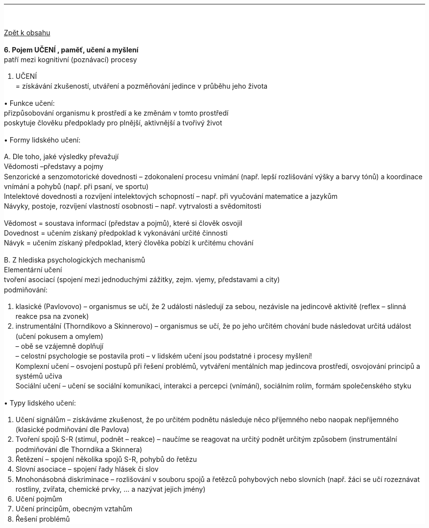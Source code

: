 <hr><br /> <a name="6">

[Zpět k obsahu](#obsah)

**6. Pojem UČENÍ , paměť, učení a myšlení**<br>
 patří mezi kognitivní (poznávací) procesy<br>
1) UČENÍ<br>
= získávání zkušeností, utváření a pozměňování jedince v průběhu jeho
života

• Funkce učení:<br>
 přizpůsobování organismu k prostředí a ke změnám v tomto prostředí<br>
 poskytuje člověku předpoklady pro plnější, aktivnější a tvořivý život

• Formy lidského učení:

A. Dle toho, jaké výsledky převažují<br>
 Vědomosti –představy a pojmy<br>
 Senzorické a senzomotorické dovednosti – zdokonalení procesu vnímání
(např. lepší rozlišování výšky a barvy tónů) a koordinace vnímání a
pohybů (např. při psaní, ve sportu)<br>
 Intelektové dovednosti a rozvíjení intelektových schopností – např.
při vyučování matematice a jazykům<br>
 Návyky, postoje, rozvíjení vlastností osobnosti – např. vytrvalosti a
svědomitosti

Vědomost = soustava informací (představ a pojmů), které si člověk
osvojil<br>
Dovednost = učením získaný předpoklad k vykonávání určité činnosti<br>
Návyk = učením získaný předpoklad, který člověka pobízí k určitému
chování

B. Z hlediska psychologických mechanismů<br>
 Elementární učení<br>
 tvoření asociací (spojení mezi jednoduchými zážitky, zejm. vjemy,
představami a city)<br>
 podmiňování:<br>
1. klasické (Pavlovovo) – organismus se učí, že 2 události následují za
sebou, nezávisle na jedincově aktivitě (reflex – slinná reakce psa na
zvonek)<br>
2. instrumentální (Thorndikovo a Skinnerovo) – organismus se učí, že po
jeho určitém chování bude následovat určitá událost (učení pokusem a
omylem)<br>
– obě se vzájemně doplňují<br>
– celostní psychologie se postavila proti – v lidském učení jsou
podstatné i procesy myšlení!<br>
 Komplexní učení – osvojení postupů při řešení problémů, vytváření
mentálních map jedincova prostředí, osvojování principů a systémů učiva<br>
 Sociální učení – učení se sociální komunikaci, interakci a percepci
(vnímání), sociálním rolím, formám společenského styku

• Typy lidského učení:<br>
1. Učení signálům – získáváme zkušenost, že po určitém podnětu následuje
něco příjemného nebo naopak nepříjemného (klasické podmiňování dle
Pavlova)<br>
2. Tvoření spojů S-R (stimul, podnět – reakce) – naučíme se reagovat na
určitý podnět určitým způsobem (instrumentální podmiňování dle Thorndika
a Skinnera)<br>
3. Řetězení – spojení několika spojů S-R, pohybů do řetězu<br>
4. Slovní asociace – spojení řady hlásek či slov<br>
5. Mnohonásobná diskriminace – rozlišování v souboru spojů a řetězců
pohybových nebo slovních (např. žáci se učí rozeznávat rostliny,
zvířata, chemické prvky, … a nazývat jejich jmény)<br>
6. Učení pojmům<br>
7. Učení principům, obecným vztahům<br>
8. Řešení problémů
